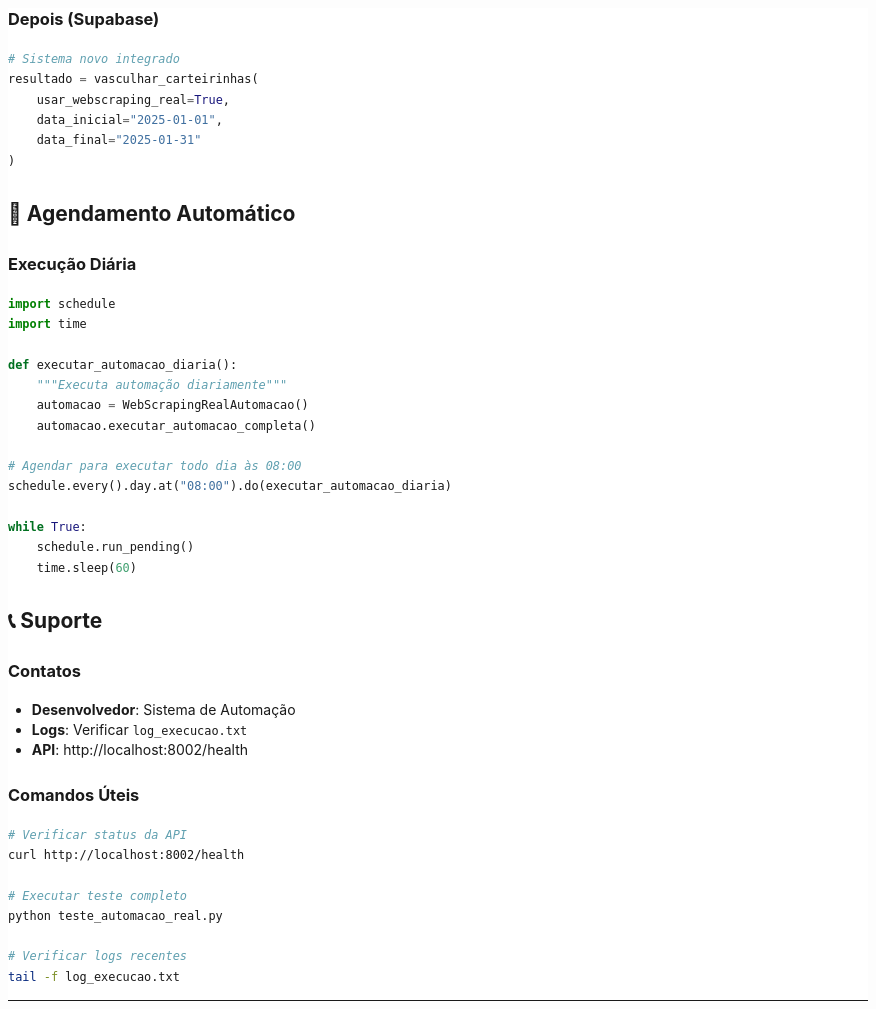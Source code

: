 ### Depois (Supabase)
```python
# Sistema novo integrado
resultado = vasculhar_carteirinhas(
    usar_webscraping_real=True,
    data_inicial="2025-01-01",
    data_final="2025-01-31"
)
```

## 📅 Agendamento Automático

### Execução Diária
```python
import schedule
import time

def executar_automacao_diaria():
    """Executa automação diariamente"""
    automacao = WebScrapingRealAutomacao()
    automacao.executar_automacao_completa()

# Agendar para executar todo dia às 08:00
schedule.every().day.at("08:00").do(executar_automacao_diaria)

while True:
    schedule.run_pending()
    time.sleep(60)
```

## 📞 Suporte

### Contatos
- **Desenvolvedor**: Sistema de Automação
- **Logs**: Verificar `log_execucao.txt`
- **API**: http://localhost:8002/health

### Comandos Úteis
```bash
# Verificar status da API
curl http://localhost:8002/health

# Executar teste completo
python teste_automacao_real.py

# Verificar logs recentes
tail -f log_execucao.txt
```

---
